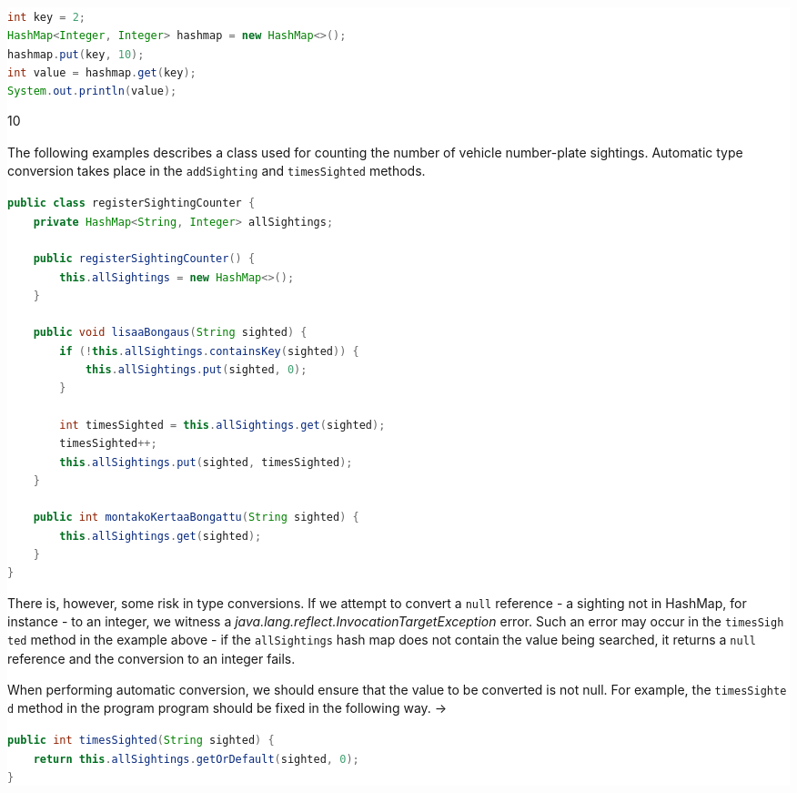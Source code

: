 
```java
int key = 2;
HashMap<Integer, Integer> hashmap = new HashMap<>();
hashmap.put(key, 10);
int value = hashmap.get(key);
System.out.println(value);
```

<sample-output>
  10
</sample-output>


The following examples describes a class used for counting the number of vehicle number-plate sightings. Automatic type conversion takes place in the  `addSighting` and `timesSighted` methods.



```java
public class registerSightingCounter {
    private HashMap<String, Integer> allSightings;

    public registerSightingCounter() {
        this.allSightings = new HashMap<>();
    }

    public void lisaaBongaus(String sighted) {
        if (!this.allSightings.containsKey(sighted)) {
            this.allSightings.put(sighted, 0);
        }

        int timesSighted = this.allSightings.get(sighted);
        timesSighted++;
        this.allSightings.put(sighted, timesSighted);
    }

    public int montakoKertaaBongattu(String sighted) {
        this.allSightings.get(sighted);
    }
}
```



There is, however, some risk in type conversions. If we attempt to convert a `null` reference - a sighting not in HashMap, for instance - to an integer, we witness a *java.lang.reflect.InvocationTargetException* error. Such an error may occur in the `timesSighted` method in the example above - if the `allSightings` hash map does not contain the value being searched, it returns a `null` reference and the conversion to an integer fails.

When performing automatic conversion, we should ensure that the value to be converted is not null. For example, the `timesSighted` method in the program program should be fixed in the following way. ->



```java
public int timesSighted(String sighted) {
    return this.allSightings.getOrDefault(sighted, 0);
}
```
